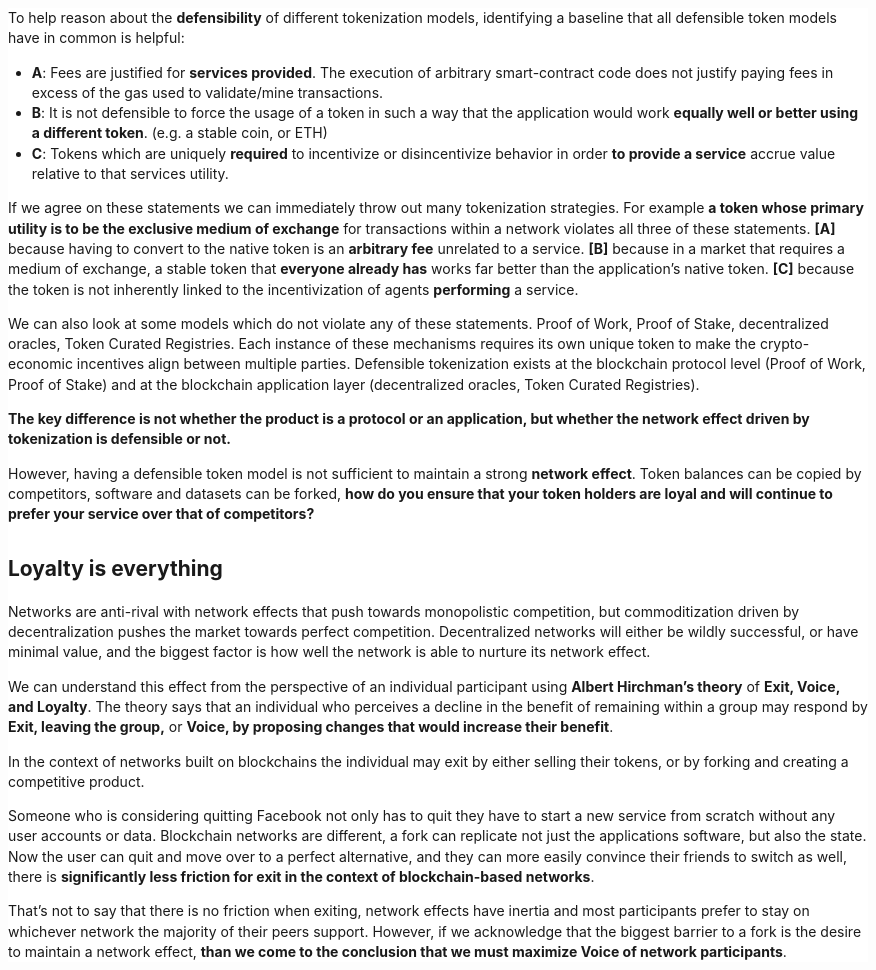 To help reason about the **defensibility** of different tokenization models, identifying a baseline that all defensible token models have in common is helpful:

- **A**: Fees are justified for **services provided**. The execution of arbitrary smart-contract code does not justify paying fees in excess of the gas used to validate/mine transactions.
- **B**: It is not defensible to force the usage of a token in such a way that the application would work **equally well or better using a different token**. (e.g. a stable coin, or ETH)
- **C**: Tokens which are uniquely **required** to incentivize or disincentivize behavior in order **to provide a service** accrue value relative to that services utility.

If we agree on these statements we can immediately throw out many tokenization strategies. For example **a token whose primary utility is to be the exclusive medium of exchange** for transactions within a network violates all three of these statements. **[A]** because having to convert to the native token is an **arbitrary fee** unrelated to a service. **[B]** because in a market that requires a medium of exchange, a stable token that **everyone already has** works far better than the application’s native token. **[C]** because the token is not inherently linked to the incentivization of agents **performing** a service.

We can also look at some models which do not violate any of these statements. Proof of Work, Proof of Stake, decentralized oracles, Token Curated Registries. Each instance of these mechanisms requires its own unique token to make the crypto-economic incentives align between multiple parties. Defensible tokenization exists at the blockchain protocol level (Proof of Work, Proof of Stake) and at the blockchain application layer (decentralized oracles, Token Curated Registries).

**The key difference is not whether the product is a protocol or an application, but whether the network effect driven by tokenization is defensible or not.**

However, having a defensible token model is not sufficient to maintain a strong **network effect**. Token balances can be copied by competitors, software and datasets can be forked, **how do you ensure that your token holders are loyal and will continue to prefer your service over that of competitors?**

## Loyalty is everything
Networks are anti-rival with network effects that push towards monopolistic competition, but commoditization driven by decentralization pushes the market towards perfect competition. Decentralized networks will either be wildly successful, or have minimal value, and the biggest factor is how well the network is able to nurture its network effect.

We can understand this effect from the perspective of an individual participant using **Albert Hirchman’s theory** of **Exit, Voice, and Loyalty**. The theory says that an individual who perceives a decline in the benefit of remaining within a group may respond by **Exit, leaving the group,** or **Voice, by proposing changes that would increase their benefit**.

In the context of networks built on blockchains the individual may exit by either selling their tokens, or by forking and creating a competitive product.

Someone who is considering quitting Facebook not only has to quit they have to start a new service from scratch without any user accounts or data. Blockchain networks are different, a fork can replicate not just the applications software, but also the state. Now the user can quit and move over to a perfect alternative, and they can more easily convince their friends to switch as well, there is **significantly less friction for exit in the context of blockchain-based networks**.

That’s not to say that there is no friction when exiting, network effects have inertia and most participants prefer to stay on whichever network the majority of their peers support. However, if we acknowledge that the biggest barrier to a fork is the desire to maintain a network effect, **than we come to the conclusion that we must maximize Voice of network participants**.
